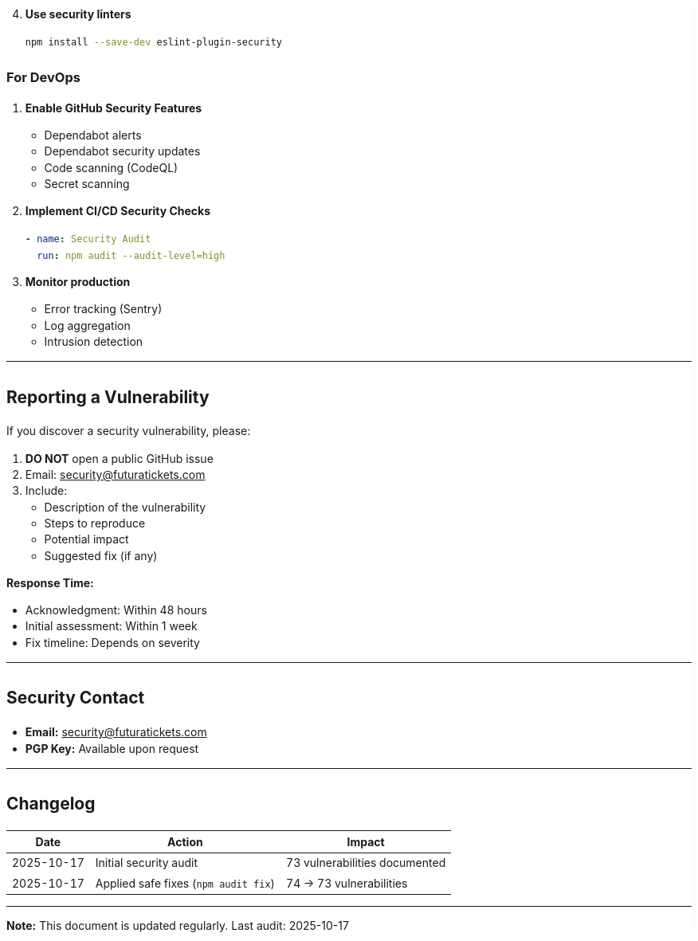 4. **Use security linters**
   ```bash
   npm install --save-dev eslint-plugin-security
   ```

### For DevOps

1. **Enable GitHub Security Features**
   - Dependabot alerts
   - Dependabot security updates
   - Code scanning (CodeQL)
   - Secret scanning

2. **Implement CI/CD Security Checks**
   ```yaml
   - name: Security Audit
     run: npm audit --audit-level=high
   ```

3. **Monitor production**
   - Error tracking (Sentry)
   - Log aggregation
   - Intrusion detection

---

## Reporting a Vulnerability

If you discover a security vulnerability, please:

1. **DO NOT** open a public GitHub issue
2. Email: security@futuratickets.com
3. Include:
   - Description of the vulnerability
   - Steps to reproduce
   - Potential impact
   - Suggested fix (if any)

**Response Time:**
- Acknowledgment: Within 48 hours
- Initial assessment: Within 1 week
- Fix timeline: Depends on severity

---

## Security Contact

- **Email:** security@futuratickets.com
- **PGP Key:** Available upon request

---

## Changelog

| Date | Action | Impact |
|------|--------|--------|
| 2025-10-17 | Initial security audit | 73 vulnerabilities documented |
| 2025-10-17 | Applied safe fixes (`npm audit fix`) | 74 → 73 vulnerabilities |

---

**Note:** This document is updated regularly. Last audit: 2025-10-17
